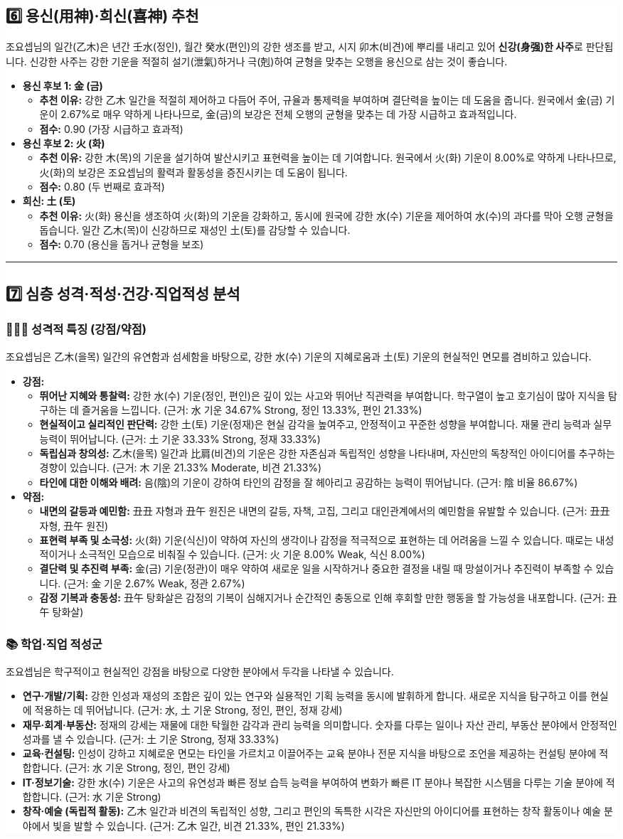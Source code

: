 
## 6️⃣ 용신(用神)·희신(喜神) 추천

조요셉님의 일간(乙木)은 년간 壬水(정인), 월간 癸水(편인)의 강한 생조를 받고, 시지 卯木(비견)에 뿌리를 내리고 있어 **신강(身强)한 사주**로 판단됩니다. 신강한 사주는 강한 기운을 적절히 설기(泄氣)하거나 극(剋)하여 균형을 맞추는 오행을 용신으로 삼는 것이 좋습니다.

*   **용신 후보 1: 金 (금)**
    *   **추천 이유:** 강한 乙木 일간을 적절히 제어하고 다듬어 주어, 규율과 통제력을 부여하며 결단력을 높이는 데 도움을 줍니다. 원국에서 金(금) 기운이 2.67%로 매우 약하게 나타나므로, 金(금)의 보강은 전체 오행의 균형을 맞추는 데 가장 시급하고 효과적입니다.
    *   **점수:** 0.90 (가장 시급하고 효과적)
*   **용신 후보 2: 火 (화)**
    *   **추천 이유:** 강한 木(목)의 기운을 설기하여 발산시키고 표현력을 높이는 데 기여합니다. 원국에서 火(화) 기운이 8.00%로 약하게 나타나므로, 火(화)의 보강은 조요셉님의 활력과 활동성을 증진시키는 데 도움이 됩니다.
    *   **점수:** 0.80 (두 번째로 효과적)
*   **희신: 土 (토)**
    *   **추천 이유:** 火(화) 용신을 생조하여 火(화)의 기운을 강화하고, 동시에 원국에 강한 水(수) 기운을 제어하여 水(수)의 과다를 막아 오행 균형을 돕습니다. 일간 乙木(목)이 신강하므로 재성인 土(토)를 감당할 수 있습니다.
    *   **점수:** 0.70 (용신을 돕거나 균형을 보조)

---

## 7️⃣ 심층 성격·적성·건강·직업적성 분석

### 🧑‍🤝‍🧑 성격적 특징 (강점/약점)

조요셉님은 乙木(을목) 일간의 유연함과 섬세함을 바탕으로, 강한 水(수) 기운의 지혜로움과 土(토) 기운의 현실적인 면모를 겸비하고 있습니다.

*   **강점:**
    *   **뛰어난 지혜와 통찰력:** 강한 水(수) 기운(정인, 편인)은 깊이 있는 사고와 뛰어난 직관력을 부여합니다. 학구열이 높고 호기심이 많아 지식을 탐구하는 데 즐거움을 느낍니다. (근거: 水 기운 34.67% Strong, 정인 13.33%, 편인 21.33%)
    *   **현실적이고 실리적인 판단력:** 강한 土(토) 기운(정재)은 현실 감각을 높여주고, 안정적이고 꾸준한 성향을 부여합니다. 재물 관리 능력과 실무 능력이 뛰어납니다. (근거: 土 기운 33.33% Strong, 정재 33.33%)
    *   **독립심과 창의성:** 乙木(을목) 일간과 比肩(비견)의 기운은 강한 자존심과 독립적인 성향을 나타내며, 자신만의 독창적인 아이디어를 추구하는 경향이 있습니다. (근거: 木 기운 21.33% Moderate, 비견 21.33%)
    *   **타인에 대한 이해와 배려:** 음(陰)의 기운이 강하여 타인의 감정을 잘 헤아리고 공감하는 능력이 뛰어납니다. (근거: 陰 비율 86.67%)
*   **약점:**
    *   **내면의 갈등과 예민함:** 丑丑 자형과 丑午 원진은 내면의 갈등, 자책, 고집, 그리고 대인관계에서의 예민함을 유발할 수 있습니다. (근거: 丑丑 자형, 丑午 원진)
    *   **표현력 부족 및 소극성:** 火(화) 기운(식신)이 약하여 자신의 생각이나 감정을 적극적으로 표현하는 데 어려움을 느낄 수 있습니다. 때로는 내성적이거나 소극적인 모습으로 비춰질 수 있습니다. (근거: 火 기운 8.00% Weak, 식신 8.00%)
    *   **결단력 및 추진력 부족:** 金(금) 기운(정관)이 매우 약하여 새로운 일을 시작하거나 중요한 결정을 내릴 때 망설이거나 추진력이 부족할 수 있습니다. (근거: 金 기운 2.67% Weak, 정관 2.67%)
    *   **감정 기복과 충동성:** 丑午 탕화살은 감정의 기복이 심해지거나 순간적인 충동으로 인해 후회할 만한 행동을 할 가능성을 내포합니다. (근거: 丑午 탕화살)

### 📚 학업·직업 적성군

조요셉님은 학구적이고 현실적인 강점을 바탕으로 다양한 분야에서 두각을 나타낼 수 있습니다.

*   **연구·개발/기획:** 강한 인성과 재성의 조합은 깊이 있는 연구와 실용적인 기획 능력을 동시에 발휘하게 합니다. 새로운 지식을 탐구하고 이를 현실에 적용하는 데 뛰어납니다. (근거: 水, 土 기운 Strong, 정인, 편인, 정재 강세)
*   **재무·회계·부동산:** 정재의 강세는 재물에 대한 탁월한 감각과 관리 능력을 의미합니다. 숫자를 다루는 일이나 자산 관리, 부동산 분야에서 안정적인 성과를 낼 수 있습니다. (근거: 土 기운 Strong, 정재 33.33%)
*   **교육·컨설팅:** 인성이 강하고 지혜로운 면모는 타인을 가르치고 이끌어주는 교육 분야나 전문 지식을 바탕으로 조언을 제공하는 컨설팅 분야에 적합합니다. (근거: 水 기운 Strong, 정인, 편인 강세)
*   **IT·정보기술:** 강한 水(수) 기운은 사고의 유연성과 빠른 정보 습득 능력을 부여하여 변화가 빠른 IT 분야나 복잡한 시스템을 다루는 기술 분야에 적합합니다. (근거: 水 기운 Strong)
*   **창작·예술 (독립적 활동):** 乙木 일간과 비견의 독립적인 성향, 그리고 편인의 독특한 시각은 자신만의 아이디어를 표현하는 창작 활동이나 예술 분야에서 빛을 발할 수 있습니다. (근거: 乙木 일간, 비견 21.33%, 편인 21.33%)

